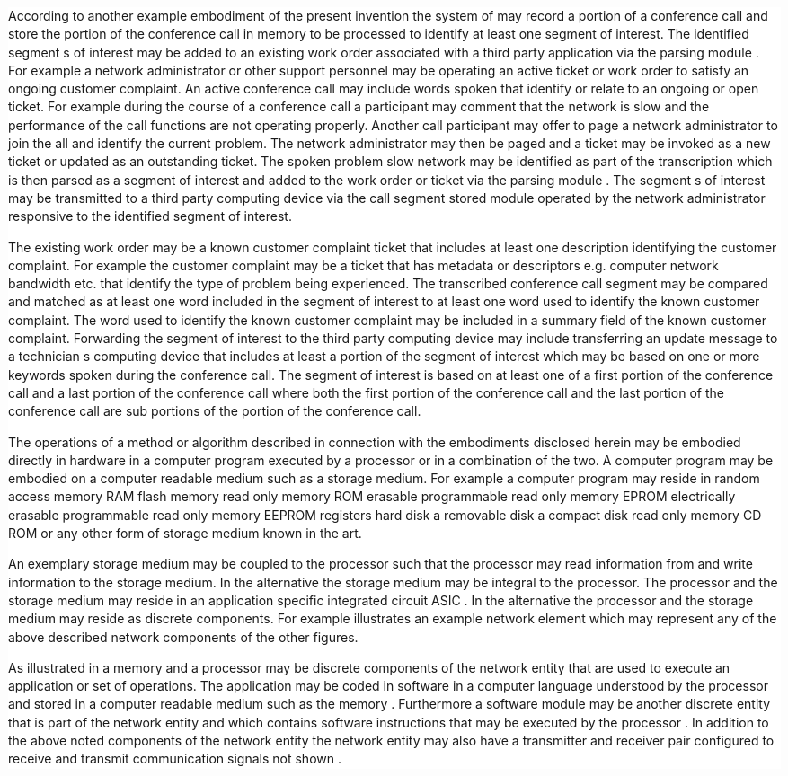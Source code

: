 According to another example embodiment of the present invention the system of may record a portion of a conference call and store the portion of the conference call in memory to be processed to identify at least one segment of interest. The identified segment s of interest may be added to an existing work order associated with a third party application via the parsing module . For example a network administrator or other support personnel may be operating an active ticket or work order to satisfy an ongoing customer complaint. An active conference call may include words spoken that identify or relate to an ongoing or open ticket. For example during the course of a conference call a participant may comment that the network is slow and the performance of the call functions are not operating properly. Another call participant may offer to page a network administrator to join the all and identify the current problem. The network administrator may then be paged and a ticket may be invoked as a new ticket or updated as an outstanding ticket. The spoken problem slow network may be identified as part of the transcription which is then parsed as a segment of interest and added to the work order or ticket via the parsing module . The segment s of interest may be transmitted to a third party computing device via the call segment stored module operated by the network administrator responsive to the identified segment of interest.

The existing work order may be a known customer complaint ticket that includes at least one description identifying the customer complaint. For example the customer complaint may be a ticket that has metadata or descriptors e.g. computer network bandwidth etc. that identify the type of problem being experienced. The transcribed conference call segment may be compared and matched as at least one word included in the segment of interest to at least one word used to identify the known customer complaint. The word used to identify the known customer complaint may be included in a summary field of the known customer complaint. Forwarding the segment of interest to the third party computing device may include transferring an update message to a technician s computing device that includes at least a portion of the segment of interest which may be based on one or more keywords spoken during the conference call. The segment of interest is based on at least one of a first portion of the conference call and a last portion of the conference call where both the first portion of the conference call and the last portion of the conference call are sub portions of the portion of the conference call.

The operations of a method or algorithm described in connection with the embodiments disclosed herein may be embodied directly in hardware in a computer program executed by a processor or in a combination of the two. A computer program may be embodied on a computer readable medium such as a storage medium. For example a computer program may reside in random access memory RAM flash memory read only memory ROM erasable programmable read only memory EPROM electrically erasable programmable read only memory EEPROM registers hard disk a removable disk a compact disk read only memory CD ROM or any other form of storage medium known in the art.

An exemplary storage medium may be coupled to the processor such that the processor may read information from and write information to the storage medium. In the alternative the storage medium may be integral to the processor. The processor and the storage medium may reside in an application specific integrated circuit ASIC . In the alternative the processor and the storage medium may reside as discrete components. For example illustrates an example network element which may represent any of the above described network components of the other figures.

As illustrated in a memory and a processor may be discrete components of the network entity that are used to execute an application or set of operations. The application may be coded in software in a computer language understood by the processor and stored in a computer readable medium such as the memory . Furthermore a software module may be another discrete entity that is part of the network entity and which contains software instructions that may be executed by the processor . In addition to the above noted components of the network entity the network entity may also have a transmitter and receiver pair configured to receive and transmit communication signals not shown .
